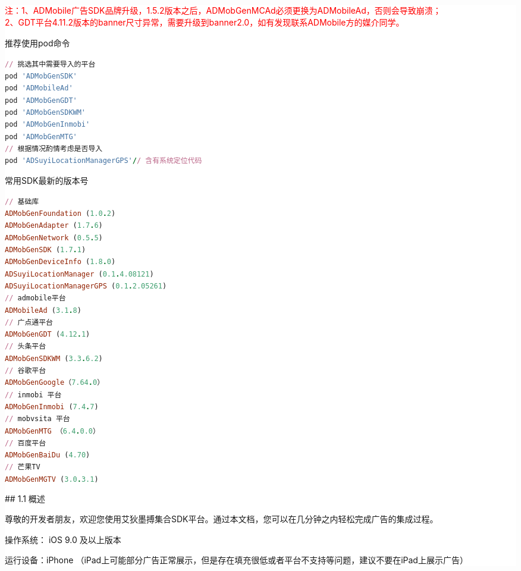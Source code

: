 <font color=#ff0000>注：1、ADMobile广告SDK品牌升级，1.5.2版本之后，ADMobGenMCAd必须更换为ADMobileAd，否则会导致崩溃；<br>2、GDT平台4.11.2版本的banner尺寸异常，需要升级到banner2.0，如有发现联系ADMobile方的媒介同学。</font>

推荐使用pod命令

```ruby
// 挑选其中需要导入的平台
pod 'ADMobGenSDK'
pod 'ADMobileAd'
pod 'ADMobGenGDT'
pod 'ADMobGenSDKWM'
pod 'ADMobGenInmobi'
pod 'ADMobGenMTG'
// 根据情况酌情考虑是否导入
pod 'ADSuyiLocationManagerGPS'// 含有系统定位代码
```

常用SDK最新的版本号

```ruby
// 基础库
ADMobGenFoundation (1.0.2)
ADMobGenAdapter (1.7.6)
ADMobGenNetwork (0.5.5)
ADMobGenSDK (1.7.1)
ADMobGenDeviceInfo (1.8.0)
ADSuyiLocationManager (0.1.4.08121)
ADSuyiLocationManagerGPS (0.1.2.05261)
// admobile平台
ADMobileAd (3.1.8)
// 广点通平台
ADMobGenGDT (4.12.1)
// 头条平台
ADMobGenSDKWM (3.3.6.2)
// 谷歌平台
ADMobGenGoogle（7.64.0）
// inmobi 平台
ADMobGenInmobi (7.4.7)
// mobvsita 平台
ADMobGenMTG （6.4.0.0）
// 百度平台
ADMobGenBaiDu (4.70)
// 芒果TV
ADMobGenMGTV (3.0.3.1)
```

<div STYLE="page-break-after: always;"></div>
## 1.1 概述

尊敬的开发者朋友，欢迎您使用艾狄墨搏集合SDK平台。通过本文档，您可以在几分钟之内轻松完成广告的集成过程。

操作系统： iOS 9.0 及以上版本

运行设备：iPhone （iPad上可能部分广告正常展示，但是存在填充很低或者平台不支持等问题，建议不要在iPad上展示广告）

